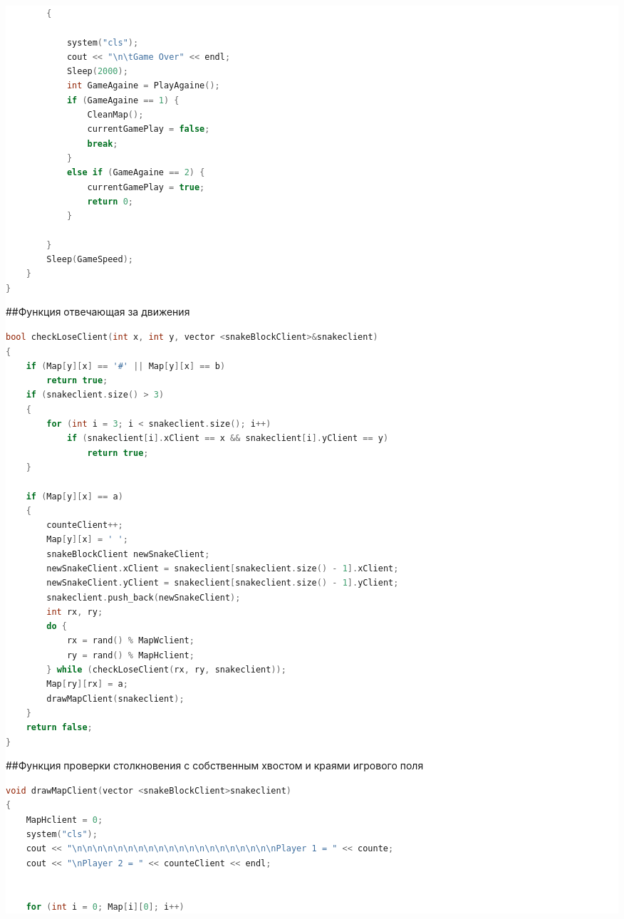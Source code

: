 ``` cpp
		{

			system("cls");
			cout << "\n\tGame Over" << endl;
			Sleep(2000);
			int GameAgaine = PlayAgaine();
			if (GameAgaine == 1) {
				CleanMap();
				currentGamePlay = false;
				break;
			}
			else if (GameAgaine == 2) {
				currentGamePlay = true;
				return 0;
			}

		}
		Sleep(GameSpeed);
	}
}
```
##Функция отвечающая за движения 
``` cpp
bool checkLoseClient(int x, int y, vector <snakeBlockClient>&snakeclient)
{
	if (Map[y][x] == '#' || Map[y][x] == b)
		return true;
	if (snakeclient.size() > 3)
	{
		for (int i = 3; i < snakeclient.size(); i++)
			if (snakeclient[i].xClient == x && snakeclient[i].yClient == y)
				return true;
	}

	if (Map[y][x] == a)
	{
		counteClient++;
		Map[y][x] = ' ';
		snakeBlockClient newSnakeClient;
		newSnakeClient.xClient = snakeclient[snakeclient.size() - 1].xClient;
		newSnakeClient.yClient = snakeclient[snakeclient.size() - 1].yClient;
		snakeclient.push_back(newSnakeClient);
		int rx, ry;
		do {
			rx = rand() % MapWclient;
			ry = rand() % MapHclient;
		} while (checkLoseClient(rx, ry, snakeclient));
		Map[ry][rx] = a;
		drawMapClient(snakeclient);
	}
	return false;
}
```
##Функция проверки столкновения с собственным хвостом и краями игрового поля
``` cpp
void drawMapClient(vector <snakeBlockClient>snakeclient)
{
	MapHclient = 0;
	system("cls");
	cout << "\n\n\n\n\n\n\n\n\n\n\n\n\n\n\n\n\n\n\n\nPlayer 1 = " << counte;
	cout << "\nPlayer 2 = " << counteClient << endl;


	for (int i = 0; Map[i][0]; i++)
```